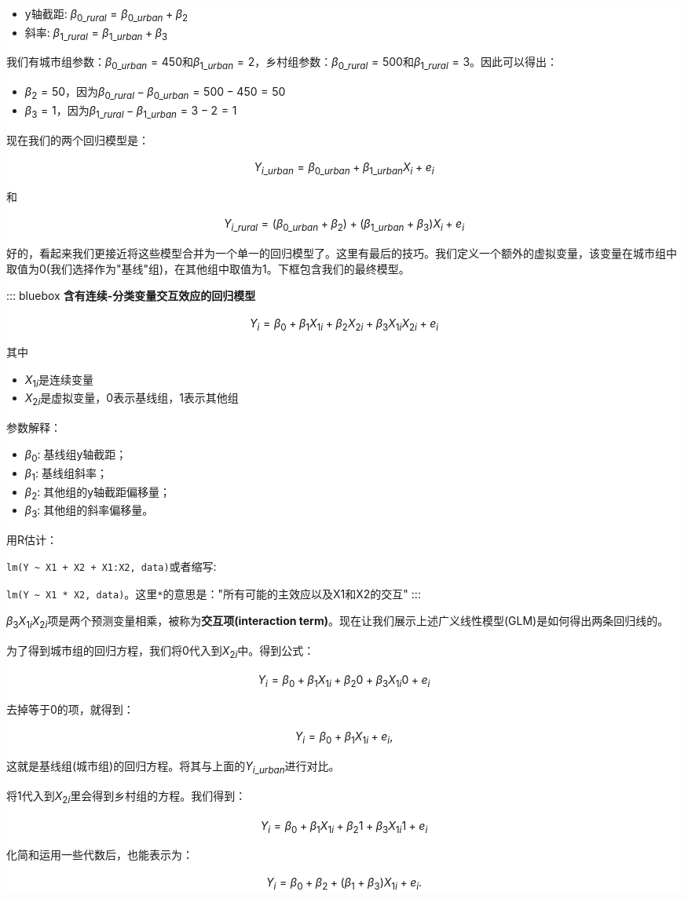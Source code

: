 -   y轴截距: $\beta_{0\_rural} = \beta_{0\_urban} + \beta_2$
-   斜率: $\beta_{1\_rural} = \beta_{1\_urban} + \beta_3$

我们有城市组参数：$\beta_{0\_urban} = 450$和$\beta_{1\_urban} = 2$，乡村组参数：$\beta_{0\_rural} = 500$和$\beta_{1\_rural} = 3$。因此可以得出：

-   $\beta_2 = 50$，因为$\beta_{0\_rural} - \beta_{0\_urban} = 500 - 450 = 50$
-   $\beta_3 = 1$，因为$\beta_{1\_rural} - \beta_{1\_urban} = 3 - 2 = 1$

现在我们的两个回归模型是：

$$Y_{i\_urban} = \beta_{0\_urban} + \beta_{1\_urban} X_i + e_i$$

和

$$Y_{i\_rural} = (\beta_{0\_urban} + \beta_2) + (\beta_{1\_urban} + \beta_3) X_i + e_i$$

好的，看起来我们更接近将这些模型合并为一个单一的回归模型了。这里有最后的技巧。我们定义一个额外的虚拟变量，该变量在城市组中取值为0(我们选择作为"基线"组)，在其他组中取值为1。下框包含我们的最终模型。

::: bluebox
**含有连续-分类变量交互效应的回归模型**

$$Y_{i} = \beta_0 + \beta_1 X_{1i} + \beta_2 X_{2i} + \beta_3 X_{1i} X_{2i} + e_{i}$$

其中

-   $X_{1i}$是连续变量
-   $X_{2i}$是虚拟变量，0表示基线组，1表示其他组

参数解释：

-   $\beta_0$: 基线组y轴截距；
-   $\beta_1$: 基线组斜率；
-   $\beta_2$: 其他组的y轴截距偏移量；
-   $\beta_3$: 其他组的斜率偏移量。

用R估计：

`lm(Y ~ X1 + X2 + X1:X2, data)`或者缩写:

`lm(Y ~ X1 * X2, data)`。这里`*`的意思是："所有可能的主效应以及X1和X2的交互"
:::

$\beta_3 X_{1i} X_{2i}$项是两个预测变量相乘，被称为**交互项(interaction term)**。现在让我们展示上述广义线性模型(GLM)是如何得出两条回归线的。

为了得到城市组的回归方程，我们将0代入到$X_{2i}$中。得到公式：

$$Y_{i} = \beta_0 + \beta_1 X_{1i} + \beta_2 0 + \beta_3 X_{1i} 0 + e_i$$

去掉等于0的项，就得到：

$$Y_{i} = \beta_0 + \beta_1 X_{1i} + e_i,$$

这就是基线组(城市组)的回归方程。将其与上面的$Y_{i\_urban}$进行对比。

将1代入到$X_{2i}$里会得到乡村组的方程。我们得到：

$$Y_{i} = \beta_0 + \beta_1 X_{1i} + \beta_2 1 + \beta_3 X_{1i} 1 + e_i$$

化简和运用一些代数后，也能表示为：

$$Y_{i} = \beta_0 + \beta_2 + (\beta_1 + \beta_3) X_{1i} + e_i.$$
